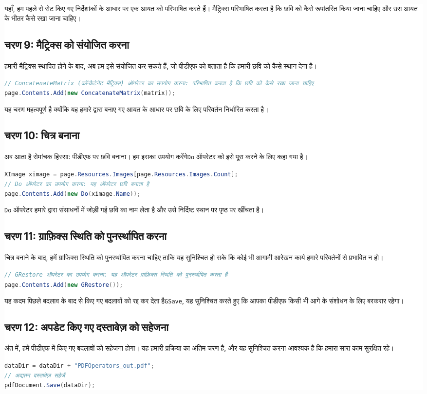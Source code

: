 यहाँ, हम पहले से सेट किए गए निर्देशांकों के आधार पर एक आयत को परिभाषित करते हैं। मैट्रिक्स परिभाषित करता है कि छवि को कैसे रूपांतरित किया जाना चाहिए और उस आयत के भीतर कैसे रखा जाना चाहिए।

## चरण 9: मैट्रिक्स को संयोजित करना

हमारी मैट्रिक्स स्थापित होने के बाद, अब हम इसे संयोजित कर सकते हैं, जो पीडीएफ को बताता है कि हमारी छवि को कैसे स्थान देना है।

```csharp
// ConcatenateMatrix (कॉन्कैटेनेट मैट्रिक्स) ऑपरेटर का उपयोग करना: परिभाषित करता है कि छवि को कैसे रखा जाना चाहिए
page.Contents.Add(new ConcatenateMatrix(matrix));
```

यह चरण महत्वपूर्ण है क्योंकि यह हमारे द्वारा बनाए गए आयत के आधार पर छवि के लिए परिवर्तन निर्धारित करता है।

## चरण 10: चित्र बनाना

अब आता है रोमांचक हिस्सा: पीडीएफ पर छवि बनाना। हम इसका उपयोग करेंगे`Do` ऑपरेटर को इसे पूरा करने के लिए कहा गया है।

```csharp
XImage ximage = page.Resources.Images[page.Resources.Images.Count];
// Do ऑपरेटर का उपयोग करना: यह ऑपरेटर छवि बनाता है
page.Contents.Add(new Do(ximage.Name));
```

`Do` ऑपरेटर हमारे द्वारा संसाधनों में जोड़ी गई छवि का नाम लेता है और उसे निर्दिष्ट स्थान पर पृष्ठ पर खींचता है।

## चरण 11: ग्राफ़िक्स स्थिति को पुनर्स्थापित करना

चित्र बनाने के बाद, हमें ग्राफिक्स स्थिति को पुनर्स्थापित करना चाहिए ताकि यह सुनिश्चित हो सके कि कोई भी आगामी आरेखन कार्य हमारे परिवर्तनों से प्रभावित न हो।

```csharp
// GRestore ऑपरेटर का उपयोग करना: यह ऑपरेटर ग्राफ़िक्स स्थिति को पुनर्स्थापित करता है
page.Contents.Add(new GRestore());
```

 यह कदम पिछले बदलाव के बाद से किए गए बदलावों को रद्द कर देता है`GSave`, यह सुनिश्चित करते हुए कि आपका पीडीएफ किसी भी आगे के संशोधन के लिए बरकरार रहेगा।

## चरण 12: अपडेट किए गए दस्तावेज़ को सहेजना

अंत में, हमें पीडीएफ में किए गए बदलावों को सहेजना होगा। यह हमारी प्रक्रिया का अंतिम चरण है, और यह सुनिश्चित करना आवश्यक है कि हमारा सारा काम सुरक्षित रहे।

```csharp
dataDir = dataDir + "PDFOperators_out.pdf";
// अद्यतन दस्तावेज़ सहेजें
pdfDocument.Save(dataDir);
```
